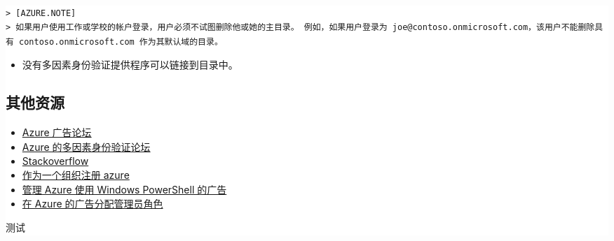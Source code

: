     > [AZURE.NOTE]
    > 如果用户使用工作或学校的帐户登录，用户必须不试图删除他或她的主目录。 例如，如果用户登录为 joe@contoso.onmicrosoft.com，该用户不能删除具有 contoso.onmicrosoft.com 作为其默认域的目录。

- 没有多因素身份验证提供程序可以链接到目录中。


## 其他资源

- [Azure 广告论坛](https://social.msdn.microsoft.com/Forums/home?forum=WindowsAzureAD)
- [Azure 的多因素身份验证论坛](https://social.msdn.microsoft.com/Forums/home?forum=windowsazureactiveauthentication)
- [Stackoverflow](http://stackoverflow.com/questions/tagged/azure)
- [作为一个组织注册 azure](sign-up-organization.md)
- [管理 Azure 使用 Windows PowerShell 的广告](https://msdn.microsoft.com/library/azure/jj151815.aspx)
- [在 Azure 的广告分配管理员角色](active-directory-assign-admin-roles.md)


[1]: ./media/active-directory-administer/aad_portals.png
[2]: ./media/active-directory-administer/azure_tenants.png

测试
